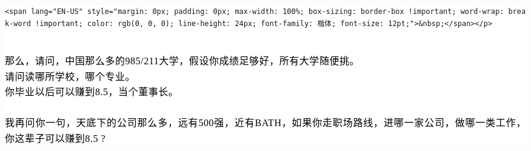 	<span lang="EN-US" style="margin: 0px; padding: 0px; max-width: 100%; box-sizing: border-box !important; word-wrap: break-word !important; color: rgb(0, 0, 0); line-height: 24px; font-family: 楷体; font-size: 12pt;">&nbsp;</span></p>
<p style="margin: 0px; padding: 0px; max-width: 100%; clear: both; min-height: 1em; color: rgb(51, 51, 51); font-family: -apple-system-font, BlinkMacSystemFont, &quot;Helvetica Neue&quot;, &quot;PingFang SC&quot;, &quot;Hiragino Sans GB&quot;, &quot;Microsoft YaHei UI&quot;, &quot;Microsoft YaHei&quot;, Arial, sans-serif; font-size: 17px; font-variant-numeric: normal; font-variant-east-asian: normal; letter-spacing: 0.544px; text-align: justify; widows: 1; line-height: 25.5px; box-sizing: border-box !important; overflow-wrap: break-word !important;">
	<span lang="EN-US" style="margin: 0px; padding: 0px; max-width: 100%; box-sizing: border-box !important; word-wrap: break-word !important; color: rgb(0, 0, 0); line-height: 24px; font-family: 楷体; font-size: 12pt;">&nbsp;</span></p>
<p style="margin: 0px; padding: 0px; max-width: 100%; clear: both; min-height: 1em; color: rgb(51, 51, 51); font-family: -apple-system-font, BlinkMacSystemFont, &quot;Helvetica Neue&quot;, &quot;PingFang SC&quot;, &quot;Hiragino Sans GB&quot;, &quot;Microsoft YaHei UI&quot;, &quot;Microsoft YaHei&quot;, Arial, sans-serif; font-size: 17px; font-variant-numeric: normal; font-variant-east-asian: normal; letter-spacing: 0.544px; text-align: justify; widows: 1; line-height: 25.5px; box-sizing: border-box !important; overflow-wrap: break-word !important;">
	<span style="margin: 0px; padding: 0px; max-width: 100%; box-sizing: border-box !important; word-wrap: break-word !important; color: rgb(0, 0, 0); line-height: 24px; font-family: 楷体; font-size: 12pt;">那么，请问，中国那么多的<span lang="EN-US" style="margin: 0px; padding: 0px; max-width: 100%; box-sizing: border-box !important; word-wrap: break-word !important;">985/211</span>大学，假设你成绩足够好，所有大学随便挑。</span></p>
<p style="margin: 0px; padding: 0px; max-width: 100%; clear: both; min-height: 1em; color: rgb(51, 51, 51); font-family: -apple-system-font, BlinkMacSystemFont, &quot;Helvetica Neue&quot;, &quot;PingFang SC&quot;, &quot;Hiragino Sans GB&quot;, &quot;Microsoft YaHei UI&quot;, &quot;Microsoft YaHei&quot;, Arial, sans-serif; font-size: 17px; font-variant-numeric: normal; font-variant-east-asian: normal; letter-spacing: 0.544px; text-align: justify; widows: 1; line-height: 25.5px; box-sizing: border-box !important; overflow-wrap: break-word !important;">
	<span style="margin: 0px; padding: 0px; max-width: 100%; box-sizing: border-box !important; word-wrap: break-word !important; color: rgb(0, 0, 0); line-height: 24px; font-family: 楷体; font-size: 12pt;">请问读哪所学校，哪个专业。</span></p>
<p style="margin: 0px; padding: 0px; max-width: 100%; clear: both; min-height: 1em; color: rgb(51, 51, 51); font-family: -apple-system-font, BlinkMacSystemFont, &quot;Helvetica Neue&quot;, &quot;PingFang SC&quot;, &quot;Hiragino Sans GB&quot;, &quot;Microsoft YaHei UI&quot;, &quot;Microsoft YaHei&quot;, Arial, sans-serif; font-size: 17px; font-variant-numeric: normal; font-variant-east-asian: normal; letter-spacing: 0.544px; text-align: justify; widows: 1; line-height: 25.5px; box-sizing: border-box !important; overflow-wrap: break-word !important;">
	<span style="margin: 0px; padding: 0px; max-width: 100%; box-sizing: border-box !important; word-wrap: break-word !important; color: rgb(0, 0, 0); line-height: 24px; font-family: 楷体; font-size: 12pt;">你毕业以后可以赚到<span lang="EN-US" style="margin: 0px; padding: 0px; max-width: 100%; box-sizing: border-box !important; word-wrap: break-word !important;">8.5</span>，当个董事长。</span></p>
<p style="margin: 0px; padding: 0px; max-width: 100%; clear: both; min-height: 1em; color: rgb(51, 51, 51); font-family: -apple-system-font, BlinkMacSystemFont, &quot;Helvetica Neue&quot;, &quot;PingFang SC&quot;, &quot;Hiragino Sans GB&quot;, &quot;Microsoft YaHei UI&quot;, &quot;Microsoft YaHei&quot;, Arial, sans-serif; font-size: 17px; font-variant-numeric: normal; font-variant-east-asian: normal; letter-spacing: 0.544px; text-align: justify; widows: 1; line-height: 25.5px; box-sizing: border-box !important; overflow-wrap: break-word !important;">
	<span lang="EN-US" style="margin: 0px; padding: 0px; max-width: 100%; box-sizing: border-box !important; word-wrap: break-word !important; color: rgb(0, 0, 0); line-height: 24px; font-family: 楷体; font-size: 12pt;">&nbsp;</span></p>
<p style="margin: 0px; padding: 0px; max-width: 100%; clear: both; min-height: 1em; color: rgb(51, 51, 51); font-family: -apple-system-font, BlinkMacSystemFont, &quot;Helvetica Neue&quot;, &quot;PingFang SC&quot;, &quot;Hiragino Sans GB&quot;, &quot;Microsoft YaHei UI&quot;, &quot;Microsoft YaHei&quot;, Arial, sans-serif; font-size: 17px; font-variant-numeric: normal; font-variant-east-asian: normal; letter-spacing: 0.544px; text-align: justify; widows: 1; line-height: 25.5px; box-sizing: border-box !important; overflow-wrap: break-word !important;">
	<span style="margin: 0px; padding: 0px; max-width: 100%; box-sizing: border-box !important; word-wrap: break-word !important; color: rgb(0, 0, 0); line-height: 24px; font-family: 楷体; font-size: 12pt;">我再问你一句，天底下的公司那么多，远有<span lang="EN-US" style="margin: 0px; padding: 0px; max-width: 100%; box-sizing: border-box !important; word-wrap: break-word !important;">500</span>强，近有<span lang="EN-US" style="margin: 0px; padding: 0px; max-width: 100%; box-sizing: border-box !important; word-wrap: break-word !important;">BATH</span>，如果你走职场路线，进哪一家公司，做哪一类工作，你这辈子可以赚到<span lang="EN-US" style="margin: 0px; padding: 0px; max-width: 100%; box-sizing: border-box !important; word-wrap: break-word !important;">8.5 ?</span></span></p>